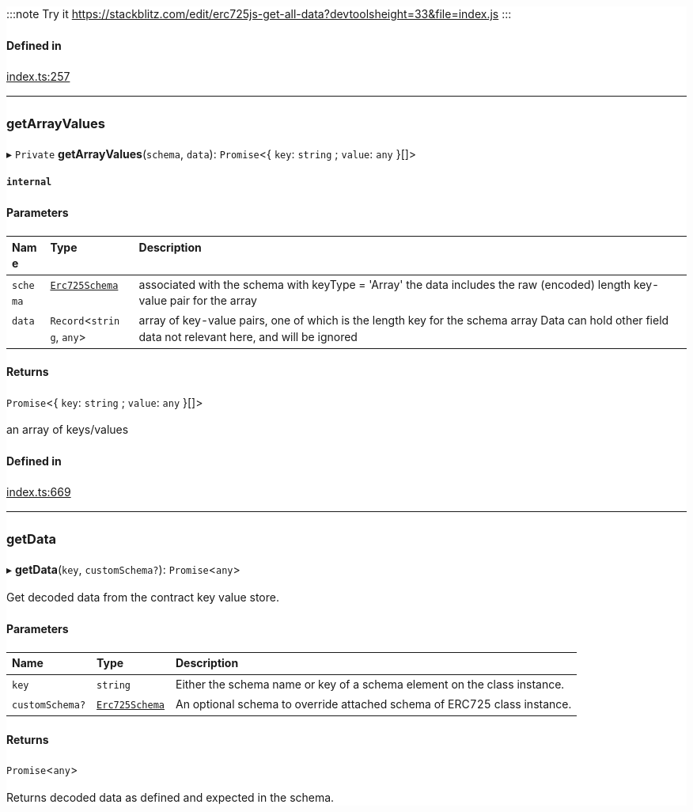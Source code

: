 :::note Try it
https://stackblitz.com/edit/erc725js-get-all-data?devtoolsheight=33&file=index.js
:::

#### Defined in

[index.ts:257](https://github.com/ERC725Alliance/erc725.js/blob/847dac8/src/index.ts#L257)

---

### getArrayValues

▸ `Private` **getArrayValues**(`schema`, `data`): `Promise`<{ `key`: `string` ; `value`: `any` }[]\>

**`internal`**

#### Parameters

| Name     | Type                                            | Description                                                                                                                                         |
| :------- | :---------------------------------------------- | :-------------------------------------------------------------------------------------------------------------------------------------------------- |
| `schema` | [`Erc725Schema`](../interfaces/Erc725Schema.md) | associated with the schema with keyType = 'Array' the data includes the raw (encoded) length key-value pair for the array                           |
| `data`   | `Record`<`string`, `any`\>                      | array of key-value pairs, one of which is the length key for the schema array Data can hold other field data not relevant here, and will be ignored |

#### Returns

`Promise`<{ `key`: `string` ; `value`: `any` }[]\>

an array of keys/values

#### Defined in

[index.ts:669](https://github.com/ERC725Alliance/erc725.js/blob/847dac8/src/index.ts#L669)

---

### getData

▸ **getData**(`key`, `customSchema?`): `Promise`<`any`\>

Get decoded data from the contract key value store.

#### Parameters

| Name            | Type                                            | Description                                                              |
| :-------------- | :---------------------------------------------- | :----------------------------------------------------------------------- |
| `key`           | `string`                                        | Either the schema name or key of a schema element on the class instance. |
| `customSchema?` | [`Erc725Schema`](../interfaces/Erc725Schema.md) | An optional schema to override attached schema of ERC725 class instance. |

#### Returns

`Promise`<`any`\>

Returns decoded data as defined and expected in the schema.
